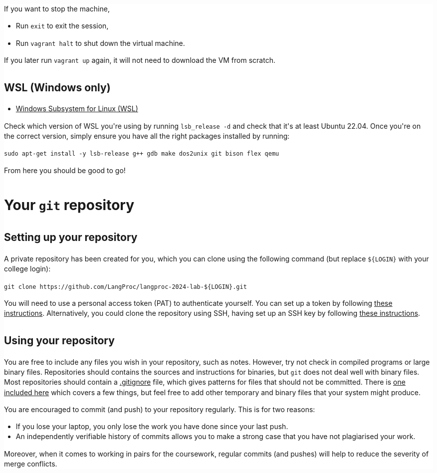 If you want to stop the machine,

- Run `exit` to exit the session,

- Run `vagrant halt` to shut down the virtual machine.

If you later run `vagrant up` again, it will not need to download the VM from scratch.

	
## WSL (Windows only)
- [Windows
Subsystem for Linux (WSL)](https://docs.microsoft.com/en-us/windows/wsl/about)

Check which version of WSL you're using by running `lsb_release -d` and check that it's at least Ubuntu 22.04. Once you're on the correct version, simply ensure you have all the right packages installed by running:
```
sudo apt-get install -y lsb-release g++ gdb make dos2unix git bison flex qemu
```
From here you should be good to go!


Your `git` repository
======================

Setting up your repository
--------------------------

A private repository has been created for you, which you can clone using the following command (but replace `${LOGIN}` with your college login):
````
git clone https://github.com/LangProc/langproc-2024-lab-${LOGIN}.git
````

You will need to use a personal access token (PAT) to authenticate yourself. You can set up a token by following [these instructions](https://docs.github.com/en/authentication/keeping-your-account-and-data-secure/creating-a-personal-access-token). Alternatively, you could clone the repository using SSH, having set up an SSH key by following [these instructions](https://docs.github.com/en/authentication/connecting-to-github-with-ssh/generating-a-new-ssh-key-and-adding-it-to-the-ssh-agent).

Using your repository
---------------------

You are free to include any files you wish in your repository, such as notes. However, try not check in compiled programs or large binary files. Repositories should contains the sources and instructions for binaries, but `git` does not deal well with binary files. Most repositories should contain a [.gitignore](https://git-scm.com/docs/gitignore) file, which gives patterns for files that should not be committed. There is [one included here](2-parsers/.gitignore) which covers a few things, but feel free to add other temporary and binary files that your system might produce.

You are encouraged to commit (and push) to your repository regularly. This is for two reasons:
- If you lose your laptop, you only lose the work you have done since your last push.
- An independently verifiable history of commits allows you to make a strong case that you have not plagiarised your work.

Moreover, when it comes to working in pairs for the coursework, regular commits (and pushes) will help to reduce the severity of merge conflicts.
